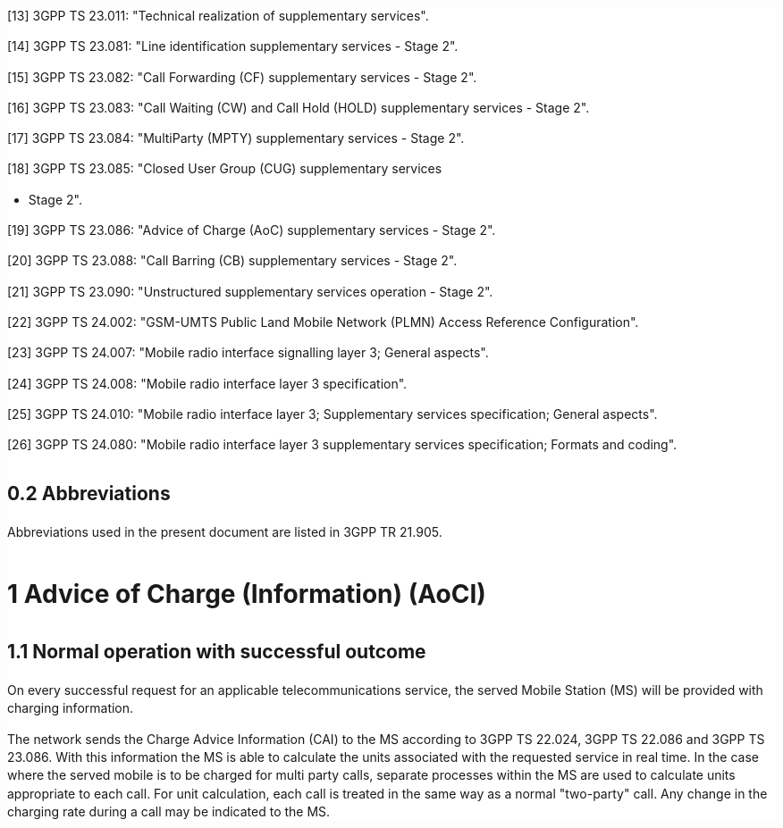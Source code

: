 \[13\] 3GPP TS 23.011: \"Technical realization of supplementary
services\".

\[14\] 3GPP TS 23.081: \"Line identification supplementary services -
Stage 2\".

\[15\] 3GPP TS 23.082: \"Call Forwarding (CF) supplementary services -
Stage 2\".

\[16\] 3GPP TS 23.083: \"Call Waiting (CW) and Call Hold (HOLD)
supplementary services - Stage 2\".

\[17\] 3GPP TS 23.084: \"MultiParty (MPTY) supplementary services -
Stage 2\".

\[18\] 3GPP TS 23.085: \"Closed User Group (CUG) supplementary services
- Stage 2\".

\[19\] 3GPP TS 23.086: \"Advice of Charge (AoC) supplementary services -
Stage 2\".

\[20\] 3GPP TS 23.088: \"Call Barring (CB) supplementary services -
Stage 2\".

\[21\] 3GPP TS 23.090: \"Unstructured supplementary services operation -
Stage 2\".

\[22\] 3GPP TS 24.002: \"GSM-UMTS Public Land Mobile Network (PLMN)
Access Reference Configuration\".

\[23\] 3GPP TS 24.007: \"Mobile radio interface signalling layer 3;
General aspects\".

\[24\] 3GPP TS 24.008: \"Mobile radio interface layer 3 specification\".

\[25\] 3GPP TS 24.010: \"Mobile radio interface layer 3; Supplementary
services specification; General aspects\".

\[26\] 3GPP TS 24.080: \"Mobile radio interface layer 3 supplementary
services specification; Formats and coding\".

0.2 Abbreviations
-----------------

Abbreviations used in the present document are listed in 3GPP TR 21.905.

1 Advice of Charge (Information) (AoCI)
=======================================

1.1 Normal operation with successful outcome
--------------------------------------------

On every successful request for an applicable telecommunications
service, the served Mobile Station (MS) will be provided with charging
information.

The network sends the Charge Advice Information (CAI) to the MS
according to 3GPP TS 22.024, 3GPP TS 22.086 and 3GPP TS 23.086. With
this information the MS is able to calculate the units associated with
the requested service in real time. In the case where the served mobile
is to be charged for multi party calls, separate processes within the MS
are used to calculate units appropriate to each call. For unit
calculation, each call is treated in the same way as a normal
\"two-party\" call. Any change in the charging rate during a call may be
indicated to the MS.
